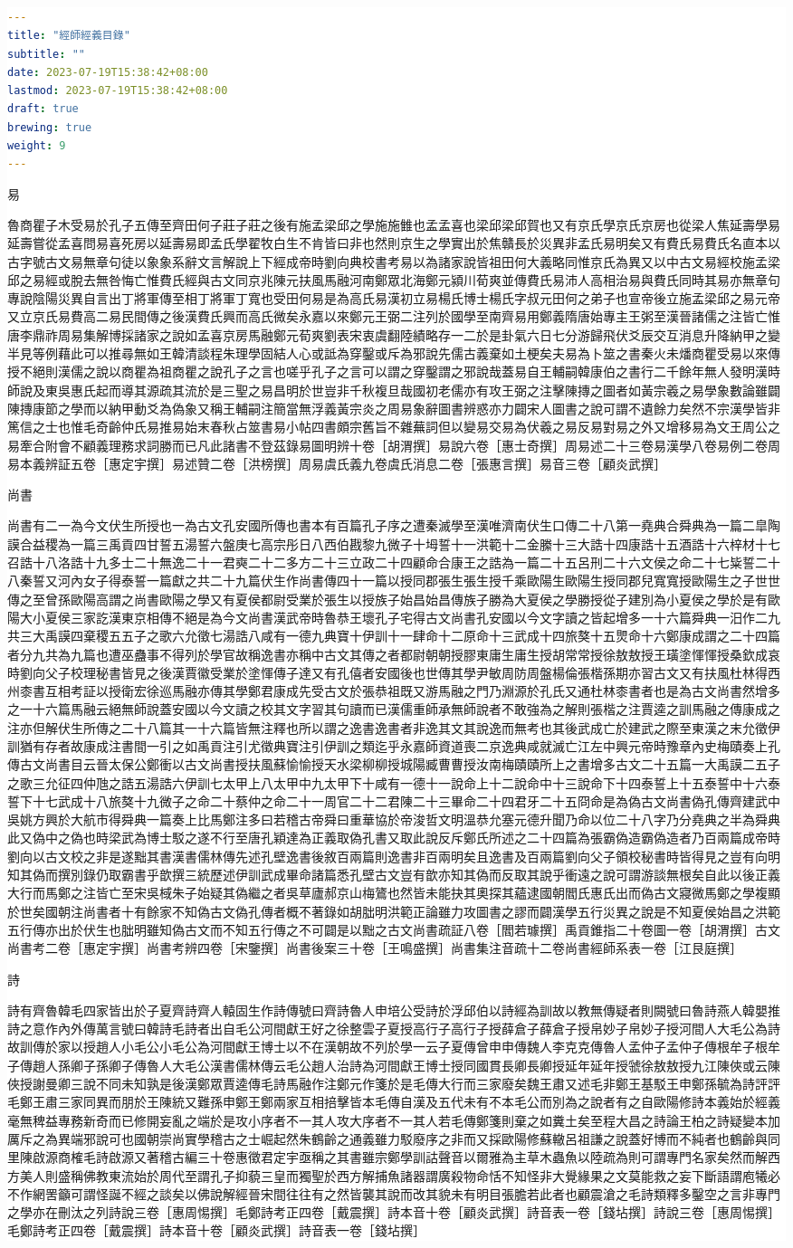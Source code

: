 ```yaml
---
title: "經師經義目錄"
subtitle: ""
date: 2023-07-19T15:38:42+08:00
lastmod: 2023-07-19T15:38:42+08:00
draft: true
brewing: true
weight: 9
---
```



易

魯商瞿子木受易於孔子五傳至齊田何子莊子莊之後有施孟梁邱之學施施雔也孟孟喜也梁邱梁邱賀也又有京氏學京氏京房也從梁人焦延壽學易延壽嘗從孟喜問易喜死房以延壽易即孟氏學翟牧白生不肯皆曰非也然則京生之學實出於焦贛長於災異非孟氏易明矣又有費氏易費氏名直本以古字號古文易無章句徒以象象系辭文言解說上下經成帝時劉向典校書考易以為諸家說皆祖田何大義略同惟京氏為異又以中古文易經校施孟梁邱之易經或脫去無咎悔亡惟費氏經與古文同京兆陳元扶風馬融河南鄭眾北海鄭元潁川荀爽並傳費氏易沛人高相治易與費氏同時其易亦無章句專說陰陽災異自言出丁將軍傳至相丁將軍丁寬也受田何易是為高氏易漢初立易楊氏博士楊氏字叔元田何之弟子也宣帝後立施孟梁邱之易元帝又立京氏易費高二易民間傳之後漢費氏興而高氏微矣永嘉以來鄭元王弼二注列於國學至南齊易用鄭義隋唐始專主王粥至漢晉諸儒之注皆亡惟唐李鼎祚周易集解博採諸家之說如孟喜京房馬融鄭元荀爽劉表宋衷虞翻陸績略存一二於是卦氣六日七分游歸飛伏爻辰交互消息升降納甲之變半見等例藉此可以推尋無如王韓清談程朱理學固結人心或詆為穿鑿或斥為邪說先儒古義棄如土梗矣夫易為卜筮之書秦火未燔商瞿受易以來傳授不絕則漢儒之說以商瞿為祖商瞿之說孔子之言也嗟乎孔子之言可以謂之穿鑿謂之邪說哉蓋易自王輔嗣韓康伯之書行二千餘年無人發明漢時師說及東吳惠氏起而導其源疏其流於是三聖之易昌明於世豈非千秋複旦哉國初老儒亦有攻王弼之注擊陳摶之圖者如黃宗羲之易學象數論雖闢陳摶康節之學而以納甲動爻為偽象又稱王輔嗣注簡當無浮義黃宗炎之周易象辭圖書辨惑亦力闢宋人圖書之說可謂不遺餘力矣然不宗漢學皆非篤信之士也惟毛奇齡仲氏易推易始末春秋占筮書易小帖四書頗宗舊旨不雜蕪詞但以變易交易為伏羲之易反易對易之外又增移易為文王周公之易牽合附會不顧義理務求詞勝而已凡此諸書不登茲錄易圖明辨十卷［胡渭撰］易說六卷［惠士奇撰］周易述二十三卷易漢學八卷易例二卷周易本義辨証五卷［惠定宇撰］易述贊二卷［洪榜撰］周易虞氏義九卷虞氏消息二卷［張惠言撰］易音三卷［顧炎武撰］

尚書

尚書有二一為今文伏生所授也一為古文孔安國所傳也書本有百篇孔子序之遭秦滅學至漢唯濟南伏生口傳二十八第一堯典合舜典為一篇二皐陶謨合益稷為一篇三禹貢四甘誓五湯誓六盤庚七高宗彤日八西伯戡黎九微子十坶誓十一洪範十二金縢十三大誥十四康誥十五酒誥十六梓材十七召誥十八洛誥十九多士二十無逸二十一君奭二十二多方二十三立政二十四顧命合康王之誥為一篇二十五呂刑二十六文侯之命二十七粊誓二十八秦誓又河內女子得泰誓一篇獻之共二十九篇伏生作尚書傳四十一篇以授同郡張生張生授千乘歐陽生歐陽生授同郡兒寬寬授歐陽生之子世世傳之至曾孫歐陽高謂之尚書歐陽之學又有夏侯都尉受業於張生以授族子始昌始昌傳族子勝為大夏侯之學勝授從子建別為小夏侯之學於是有歐陽大小夏侯三家訖漢東京相傳不絕是為今文尚書漢武帝時魯恭王壞孔子宅得古文尚書孔安國以今文字讀之皆起增多一十六篇舜典一汨作二九共三大禹謨四棄稷五五子之歌六允徵七湯誥八咸有一德九典寶十伊訓十一肆命十二原命十三武成十四旅獒十五煛命十六鄭康成謂之二十四篇者分九共為九篇也遭巫蠱事不得列於學官故稱逸書亦稱中古文其傳之者都尉朝朝授膠東庸生庸生授胡常常授徐敖敖授王璜塗惲惲授桑欽成哀時劉向父子校理秘書皆見之後漢賈徽受業於塗惲傳子達又有孔僖者安國後也世傳其學尹敏周防周盤楊倫張楷孫期亦習古文又有扶風杜林得西州桼書互相考証以授衛宏徐巡馬融亦傳其學鄭君康成先受古文於張恭祖既又游馬融之門乃淵源於孔氏又通杜林桼書者也是為古文尚書然增多之一十六篇馬融云絕無師說蓋安國以今文讀之校其文字習其句讀而已漢儒重師承無師說者不敢強為之解則張楷之注賈逵之訓馬融之傳康成之注亦但解伏生所傳之二十八篇其一十六篇皆無注釋也所以謂之逸書逸書者非逸其文其說逸而無考也其後武成亡於建武之際至東漢之末允徵伊訓猶有存者故康成注書間一引之如禹貢注引尤徵典寶注引伊訓之類迄乎永嘉師資道喪二京逸典咸就滅亡江左中興元帝時豫章內史梅賾奏上孔傳古文尚書目云晉太保公鄭衝以古文尚書授扶風蘇愉愉授天水梁柳柳授城陽臧曹曹授汝南梅賾賾所上之書增多古文二十五篇一大禹謨二五子之歌三允征四仲虺之誥五湯誥六伊訓七太甲上八太甲中九太甲下十咸有一德十一說命上十二說命中十三說命下十四泰誓上十五泰誓中十六泰誓下十七武成十八旅獒十九微子之命二十蔡仲之命二十一周官二十二君陳二十三畢命二十四君牙二十五冏命是為偽古文尚書偽孔傳齊建武中吳姚方興於大航市得舜典一篇奏上比馬鄭注多曰若稽古帝舜曰重華協於帝浚哲文明溫恭允塞元德升聞乃命以位二十八字乃分堯典之半為舜典此又偽中之偽也時梁武為博士駁之遂不行至唐孔穎達為正義取偽孔書又取此說反斥鄭氏所述之二十四篇為張霸偽造霸偽造者乃百兩篇成帝時劉向以古文校之非是遂黜其書漢書儒林傳先述孔壁逸書後敘百兩篇則逸書非百兩明矣且逸書及百兩篇劉向父子領校秘書時皆得見之豈有向明知其偽而撰別錄仍取霸書乎歆撰三統歷述伊訓武成畢命諸篇悉孔壁古文豈有歆亦知其偽而反取其說乎衝遠之說可謂游談無根矣自此以後正義大行而馬鄭之注皆亡至宋吳棫朱子始疑其偽繼之者吳草廬郝京山梅鷟也然皆未能抉其奧探其蘊逮國朝閻氏惠氏出而偽古文寢微馬鄭之學複顯於世矣國朝注尚書者十有餘家不知偽古文偽孔傳者概不著錄如胡朏明洪範正論雖力攻圖書之謬而闢漢學五行災異之說是不知夏侯始昌之洪範五行傳亦出於伏生也朏明雖知偽古文而不知五行傳之不可闢是以黜之古文尚書疏証八卷［閻若璩撰］禹貢錐指二十卷圖一卷［胡渭撰］古文尚書考二卷［惠定宇撰］尚書考辨四卷［宋鑒撰］尚書後案三十卷［王鳴盛撰］尚書集注音疏十二卷尚書經師系表一卷［江艮庭撰］

詩

詩有齊魯韓毛四家皆出於子夏齊詩齊人轅固生作詩傳號曰齊詩魯人申培公受詩於浮邱伯以詩經為訓故以教無傳疑者則闕號曰魯詩燕人韓嬰推詩之意作內外傳萬言號曰韓詩毛詩者出自毛公河間獻王好之徐整雲子夏授高行子高行子授薛倉子薛倉子授帛妙子帛妙子授河間人大毛公為詩故訓傳於家以授趙人小毛公小毛公為河間獻王博士以不在漢朝故不列於學一云子夏傳曾申申傳魏人李克克傳魯人孟仲子孟仲子傳根牟子根牟子傳趙人孫卿子孫卿子傳魯人大毛公漢書儒林傳云毛公趙人治詩為河間獻王博士授同國貫長卿長卿授延年延年授虢徐敖敖授九江陳俠或云陳俠授謝曼卿三說不同未知孰是後漢鄭眾賈逵傳毛詩馬融作注鄭元作箋於是毛傳大行而三家廢矣魏王肅又述毛非鄭王基駁王申鄭孫毓為詩評評毛鄭王肅三家同異而朋於王陳統又難孫申鄭王鄭兩家互相掊擊皆本毛傳自漢及五代未有不本毛公而別為之說者有之自歐陽修詩本義始於經義毫無稗益專務新奇而已修開妄亂之端於是攻小序者不一其人攻大序者不一其人若毛傳鄭箋則棄之如糞土矣至程大昌之詩論王柏之詩疑變本加厲斥之為異端邪說可也國朝崇尚實學稽古之士崛起然朱鶴齡之通義雖力駁廢序之非而又採歐陽修蘇轍呂祖謙之說蓋好博而不純者也鶴齡與同里陳啟源商榷毛詩啟源又著稽古編三十卷惠徵君定宇亟稱之其書雖宗鄭學訓詁聲音以爾雅為主草木蟲魚以陸疏為則可謂專門名家矣然而解西方美人則盛稱佛教東流始於周代至謂孔子抑藐三皇而獨聖於西方解捕魚諸器謂廣殺物命恬不知怪非大覺緣果之文莫能救之妄下斷語謂庖犧必不作網罟籲可謂怪誕不經之談矣以佛說解經晉宋間往往有之然皆襲其說而改其貌未有明目張膽若此者也顧震滄之毛詩類釋多鑿空之言非專門之學亦在刪汰之列詩說三卷［惠周惕撰］毛鄭詩考正四卷［戴震撰］詩本音十卷［顧炎武撰］詩音表一卷［錢坫撰］詩說三卷［惠周惕撰］毛鄭詩考正四卷［戴震撰］詩本音十卷［顧炎武撰］詩音表一卷［錢坫撰］
